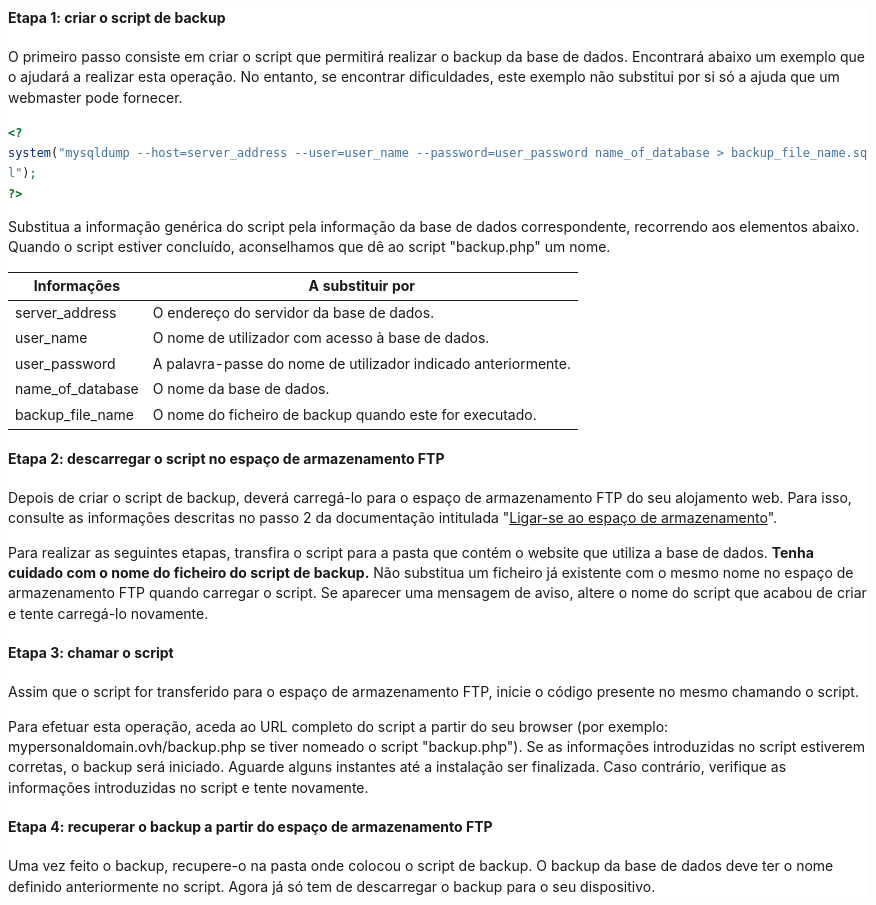 #### Etapa 1: criar o script de backup

O primeiro passo consiste em criar o script que permitirá realizar o backup da base de dados. Encontrará abaixo um exemplo que o ajudará a realizar esta operação. No entanto, se encontrar dificuldades, este exemplo não substitui por si só a ajuda que um webmaster pode fornecer.

```php
<?
system("mysqldump --host=server_address --user=user_name --password=user_password name_of_database > backup_file_name.sql");
?>
```

Substitua a informação genérica do script pela informação da base de dados correspondente, recorrendo aos elementos abaixo. Quando o script estiver concluído, aconselhamos que dê ao script "backup.php" um nome.

|Informações|A substituir por|
|---|---| 
|server_address|O endereço do servidor da base de dados.|
|user_name|O nome de utilizador com acesso à base de dados.|
|user_password|A palavra-passe do nome de utilizador indicado anteriormente.|
|name_of_database|O nome da base de dados.|
|backup_file_name|O nome do ficheiro de backup quando este for executado.|

#### Etapa 2: descarregar o script no espaço de armazenamento FTP

Depois de criar o script de backup, deverá carregá-lo para o espaço de armazenamento FTP do seu alojamento web. Para isso, consulte as informações descritas no passo 2 da documentação intitulada "[Ligar-se ao espaço de armazenamento](hosting_how_to_get_my_website_online1.)".

Para realizar as seguintes etapas, transfira o script para a pasta que contém o website que utiliza a base de dados. **Tenha cuidado com o nome do ficheiro do script de backup.** Não substitua um ficheiro já existente com o mesmo nome no espaço de armazenamento FTP quando carregar o script. Se aparecer uma mensagem de aviso, altere o nome do script que acabou de criar e tente carregá-lo novamente.

#### Etapa 3: chamar o script

Assim que o script for transferido para o espaço de armazenamento FTP, inicie o código presente no mesmo chamando o script.

Para efetuar esta operação, aceda ao URL completo do script a partir do seu browser (por exemplo: mypersonaldomain.ovh/backup.php se tiver nomeado o script "backup.php"). Se as informações introduzidas no script estiverem corretas, o backup será iniciado. Aguarde alguns instantes até a instalação ser finalizada. Caso contrário, verifique as informações introduzidas no script e tente novamente.

#### Etapa 4: recuperar o backup a partir do espaço de armazenamento FTP

Uma vez feito o backup, recupere-o na pasta onde colocou o script de backup. O backup da base de dados deve ter o nome definido anteriormente no script. Agora já só tem de descarregar o backup para o seu dispositivo.
